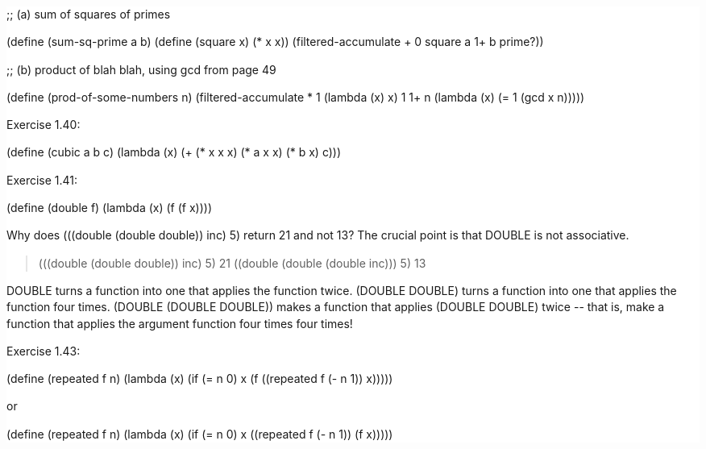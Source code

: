 ;; (a) sum of squares of primes

(define (sum-sq-prime a b)
  (define (square x) (* x x))
  (filtered-accumulate + 0 square a 1+ b prime?))

;; (b) product of blah blah, using gcd from page 49

(define (prod-of-some-numbers n)
  (filtered-accumulate *
		       1
		       (lambda (x) x)
		       1
		       1+
		       n
		       (lambda (x) (= 1 (gcd x n)))))


Exercise 1.40:

(define (cubic a b c)
  (lambda (x) (+ (* x x x) (* a x x) (* b x) c)))


Exercise 1.41:

(define (double f)
  (lambda (x) (f (f x))))


Why does (((double (double double)) inc) 5) return 21 and not 13?
The crucial point is that DOUBLE is not associative.

> (((double (double double)) inc) 5)
21
> ((double (double (double inc))) 5)
13

DOUBLE turns a function into one that applies the function twice.
(DOUBLE DOUBLE) turns a function into one that applies the function
four times.
(DOUBLE (DOUBLE DOUBLE)) makes a function that applies (DOUBLE DOUBLE)
twice -- that is, make a function that applies the argument function
four times four times!



Exercise 1.43:  

(define (repeated f n)
  (lambda (x)
    (if (= n 0)
	x
	(f ((repeated f (- n 1)) x)))))

or

(define (repeated f n)
  (lambda (x)
    (if (= n 0)
	x
	((repeated f (- n 1)) (f x)))))
